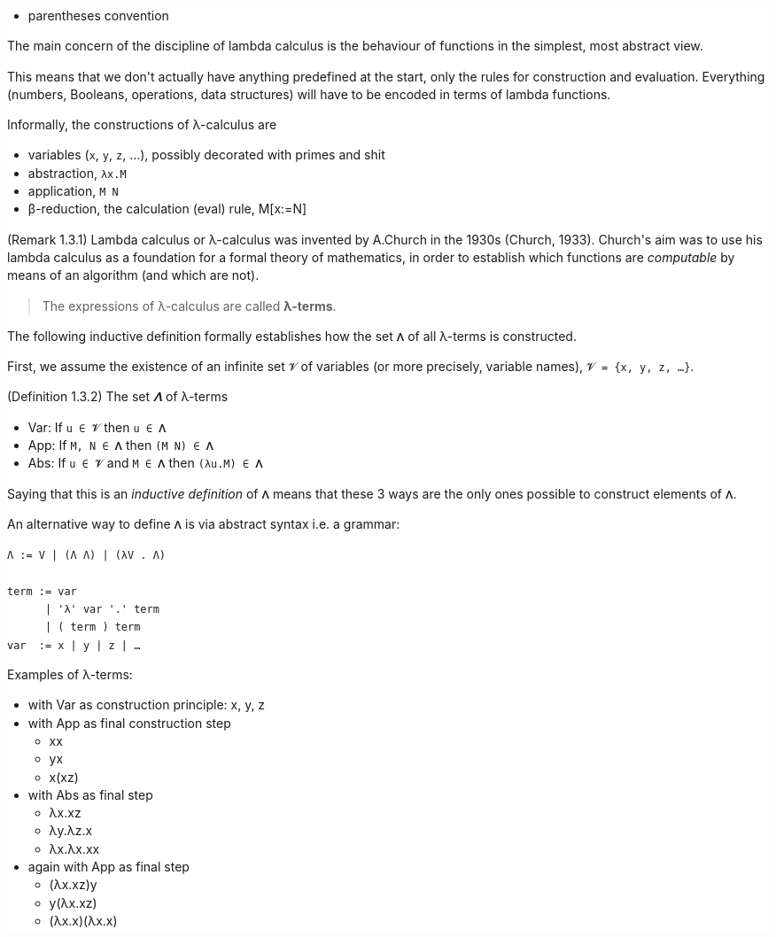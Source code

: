 - parentheses convention



The main concern of the discipline of lambda calculus is the behaviour of functions in the simplest, most abstract view.

This means that we don't actually have anything predefined at the start, only the rules for construction and evaluation. Everything (numbers, Booleans, operations, data structures) will have to be encoded in terms of lambda functions.

Informally, the constructions of λ-calculus are
- variables (`x`, `y`, `z`, …), possibly decorated with primes and shit
- abstraction, `λx.M`
- application, `M N`
- β-reduction, the calculation (eval) rule, M[x:=N]


(Remark 1.3.1) Lambda calculus or λ-calculus was invented by A.Church in the 1930s (Church, 1933). Church's aim was to use his lambda calculus as a foundation for a formal theory of mathematics, in order to establish which functions are *computable* by means of an algorithm (and which are not).

>The expressions of λ-calculus are called **λ-terms**.

The following inductive definition formally establishes how the set `𝚲` of all λ-terms is constructed.

First, we assume the existence of an infinite set `𝓥` of variables (or more precisely, variable names), `𝓥 = {x, y, z, …}`.

(Definition 1.3.2) 
The set _𝚲_ of λ-terms
- Var: If `u ∈ 𝓥` then `u ∈ 𝚲`
- App: If `M, N ∈ 𝚲` then `(M N) ∈ 𝚲`
- Abs: If `u ∈ 𝓥` and `M ∈ 𝚲` then `(λu.M) ∈ 𝚲`

Saying that this is an *inductive definition* of `𝚲` means that these 3 ways are the only ones possible to construct elements of `𝚲`.

An alternative way to define `𝚲` is via abstract syntax i.e. a grammar:

```
Λ := V | (Λ Λ) | (λV . Λ)

term := var
      | 'λ' var '.' term
      | ( term ) term
var  := x | y | z | …
```

Examples of λ-terms:
- with Var as construction principle: x, y, z
- with App as final construction step
  - xx
  - yx
  - x(xz)
- with Abs as final step
  - λx.xz
  - λy.λz.x
  - λx.λx.xx
- again with App as final step
  - (λx.xz)y
  - y(λx.xz)
  - (λx.x)(λx.x)
